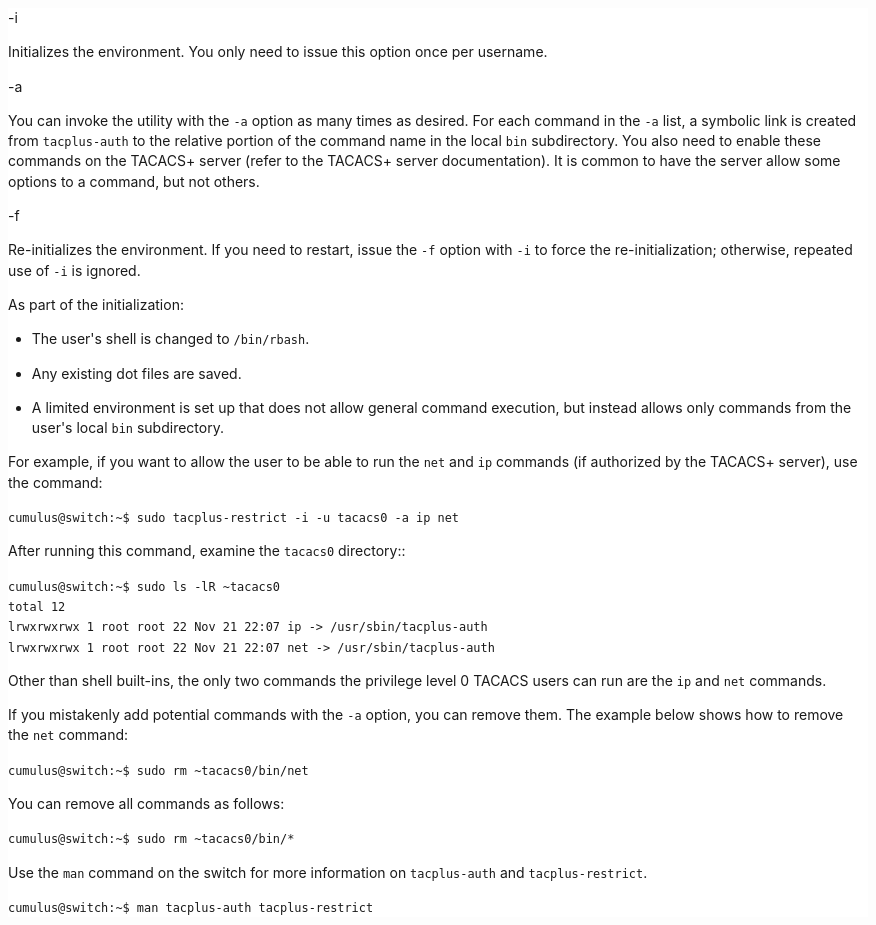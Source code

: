 <td><p>-i</p></td>
<td><p>Initializes the environment. You only need to issue this option once per username.</p></td>
</tr>
<tr class="even">
<td><p>-a</p></td>
<td><p>You can invoke the utility with the <code>-a</code> option as many times as desired. For each command in the <code>-a</code> list, a symbolic link is created from <code>tacplus-auth</code> to the relative portion of the command name in the local <code>bin</code> subdirectory. You also need to enable these commands on the TACACS+ server (refer to the TACACS+ server documentation). It is common to have the server allow some options to a command, but not others.</p></td>
</tr>
<tr class="odd">
<td><p>-f</p></td>
<td><p>Re-initializes the environment. If you need to restart, issue the <code>-f</code> option with <code>-i</code> to force the re-initialization; otherwise, repeated use of <code>-i</code> is ignored.</p>
<p>As part of the initialization:</p>
<ul>
<li><p>The user's shell is changed to <code>/bin/rbash</code>.</p></li>
<li><p>Any existing dot files are saved.</p></li>
<li><p>A limited environment is set up that does not allow general command execution, but instead allows only commands from the user's local <code>bin</code> subdirectory.</p></li>
</ul></td>
</tr>
</tbody>
</table>

For example, if you want to allow the user to be able to run the `net`
and `ip` commands (if authorized by the TACACS+ server), use the
command:

    cumulus@switch:~$ sudo tacplus-restrict -i -u tacacs0 -a ip net

After running this command, examine the `tacacs0` directory::

    cumulus@switch:~$ sudo ls -lR ~tacacs0
    total 12
    lrwxrwxrwx 1 root root 22 Nov 21 22:07 ip -> /usr/sbin/tacplus-auth
    lrwxrwxrwx 1 root root 22 Nov 21 22:07 net -> /usr/sbin/tacplus-auth

Other than shell built-ins, the only two commands the privilege level 0
TACACS users can run are the `ip` and `net` commands.

If you mistakenly add potential commands with the `-a` option, you can
remove them. The example below shows how to remove the `net` command:

    cumulus@switch:~$ sudo rm ~tacacs0/bin/net

You can remove all commands as follows:

    cumulus@switch:~$ sudo rm ~tacacs0/bin/*

Use the `man` command on the switch for more information on
`tacplus-auth` and `tacplus-restrict`.

    cumulus@switch:~$ man tacplus-auth tacplus-restrict
